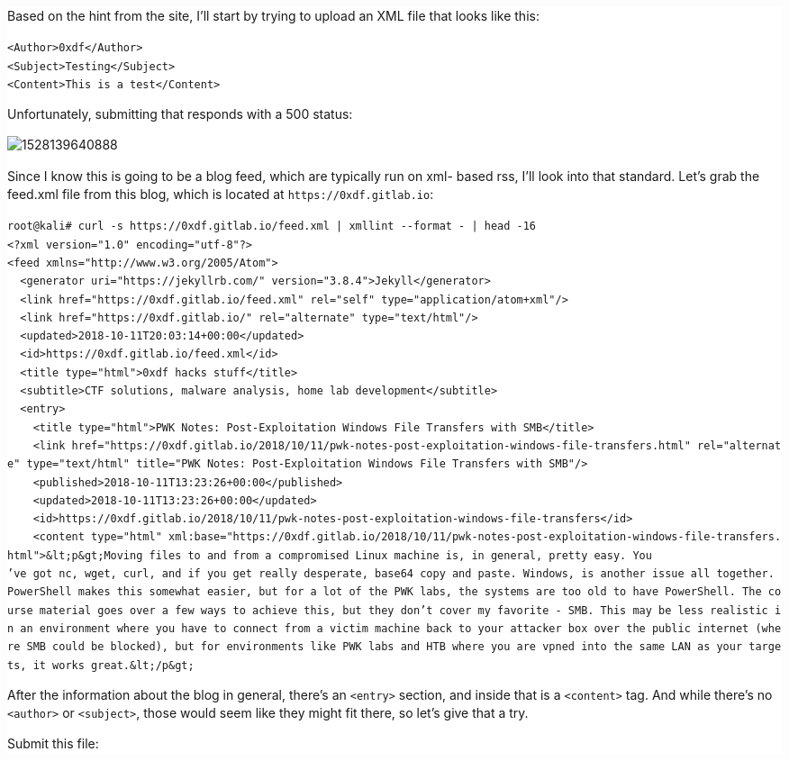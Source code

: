 Based on the hint from the site, I’ll start by trying to upload an XML file
that looks like this:

    
    
    <Author>0xdf</Author>
    <Subject>Testing</Subject>
    <Content>This is a test</Content>
    

Unfortunately, submitting that responds with a 500 status:

![1528139640888](https://0xdfimages.gitlab.io/img/1528139640888.png)

Since I know this is going to be a blog feed, which are typically run on xml-
based rss, I’ll look into that standard. Let’s grab the feed.xml file from
this blog, which is located at `https://0xdf.gitlab.io`:

    
    
    root@kali# curl -s https://0xdf.gitlab.io/feed.xml | xmllint --format - | head -16
    <?xml version="1.0" encoding="utf-8"?>
    <feed xmlns="http://www.w3.org/2005/Atom">
      <generator uri="https://jekyllrb.com/" version="3.8.4">Jekyll</generator>
      <link href="https://0xdf.gitlab.io/feed.xml" rel="self" type="application/atom+xml"/>
      <link href="https://0xdf.gitlab.io/" rel="alternate" type="text/html"/>
      <updated>2018-10-11T20:03:14+00:00</updated>
      <id>https://0xdf.gitlab.io/feed.xml</id>
      <title type="html">0xdf hacks stuff</title>
      <subtitle>CTF solutions, malware analysis, home lab development</subtitle>
      <entry>
        <title type="html">PWK Notes: Post-Exploitation Windows File Transfers with SMB</title>
        <link href="https://0xdf.gitlab.io/2018/10/11/pwk-notes-post-exploitation-windows-file-transfers.html" rel="alternate" type="text/html" title="PWK Notes: Post-Exploitation Windows File Transfers with SMB"/>
        <published>2018-10-11T13:23:26+00:00</published>
        <updated>2018-10-11T13:23:26+00:00</updated>
        <id>https://0xdf.gitlab.io/2018/10/11/pwk-notes-post-exploitation-windows-file-transfers</id>
        <content type="html" xml:base="https://0xdf.gitlab.io/2018/10/11/pwk-notes-post-exploitation-windows-file-transfers.html">&lt;p&gt;Moving files to and from a compromised Linux machine is, in general, pretty easy. You
    ’ve got nc, wget, curl, and if you get really desperate, base64 copy and paste. Windows, is another issue all together. PowerShell makes this somewhat easier, but for a lot of the PWK labs, the systems are too old to have PowerShell. The course material goes over a few ways to achieve this, but they don’t cover my favorite - SMB. This may be less realistic in an environment where you have to connect from a victim machine back to your attacker box over the public internet (where SMB could be blocked), but for environments like PWK labs and HTB where you are vpned into the same LAN as your targets, it works great.&lt;/p&gt;
    
    

After the information about the blog in general, there’s an `<entry>` section,
and inside that is a `<content>` tag. And while there’s no `<author>` or
`<subject>`, those would seem like they might fit there, so let’s give that a
try.

Submit this file:
